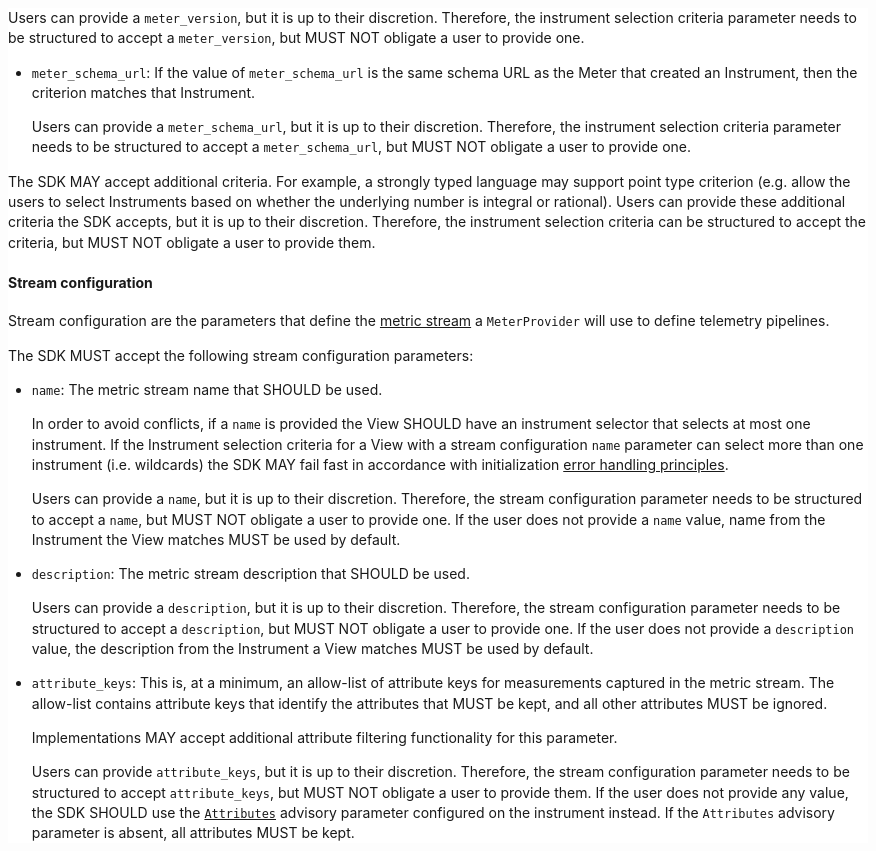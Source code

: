   Users can provide a `meter_version`, but it is up to their discretion.
  Therefore, the instrument selection criteria parameter needs to be structured
  to accept a `meter_version`, but MUST NOT obligate a user to provide one.
* `meter_schema_url`: If the value of `meter_schema_url` is the same schema URL
  as the Meter that created an Instrument, then the criterion matches that
  Instrument.

  Users can provide a `meter_schema_url`, but it is up to their discretion.
  Therefore, the instrument selection criteria parameter needs to be structured
  to accept a `meter_schema_url`, but MUST NOT obligate a user to provide one.

The SDK MAY accept additional criteria. For example, a strongly typed language
may support point type criterion (e.g. allow the users to select Instruments
based on whether the underlying number is integral or rational). Users can
provide these additional criteria the SDK accepts, but it is up to their
discretion. Therefore, the instrument selection criteria can be structured to
accept the criteria, but MUST NOT obligate a user to provide them.

#### Stream configuration

Stream configuration are the parameters that define the [metric
stream](./data-model.md#events--data-stream--timeseries) a `MeterProvider` will
use to define telemetry pipelines.

The SDK MUST accept the following stream configuration parameters:

* `name`: The metric stream name that SHOULD be used.

  In order to avoid conflicts, if a `name` is provided the View SHOULD have an
  instrument selector that selects at most one instrument. If the Instrument
  selection criteria for a View with a stream configuration `name` parameter
  can select more than one instrument (i.e. wildcards) the SDK MAY fail fast in
  accordance with initialization [error handling
  principles](../error-handling.md#basic-error-handling-principles).

  Users can provide a `name`, but it is up to their discretion. Therefore, the
  stream configuration parameter needs to be structured to accept a `name`, but
  MUST NOT obligate a user to provide one. If the user does not provide a
  `name` value, name from the Instrument the View matches MUST be used by
  default.
* `description`: The metric stream description that SHOULD be used.
  
  Users can provide a `description`, but it is up to their discretion.
  Therefore, the stream configuration parameter needs to be structured to
  accept a `description`, but MUST NOT obligate a user to provide one. If the
  user does not provide a `description` value, the description from the
  Instrument a View matches MUST be used by default.
* `attribute_keys`: This is, at a minimum, an allow-list of attribute keys for
  measurements captured in the metric stream. The allow-list contains attribute
  keys that identify the attributes that MUST be kept, and all other attributes
  MUST be ignored.

  Implementations MAY accept additional attribute filtering functionality for
  this parameter.

  Users can provide `attribute_keys`, but it is up to their discretion.
  Therefore, the stream configuration parameter needs to be structured to
  accept `attribute_keys`, but MUST NOT obligate a user to provide them.
  If the user does not provide any value, the SDK SHOULD use
  the [`Attributes`](./api.md#instrument-advisory-parameters) advisory
  parameter configured on the instrument instead. If the `Attributes`
  advisory parameter is absent, all attributes MUST be kept.
